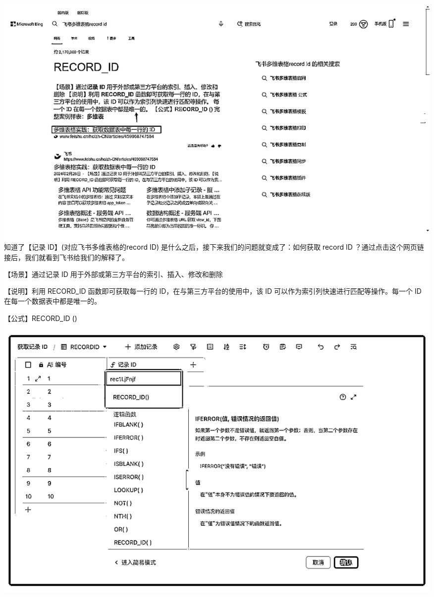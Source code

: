 ![](img/bb2be7640c7c617c67ae4606f0f740a2.png)

知道了【记录 ID】(对应飞书多维表格的record ID) 是什么之后，接下来我们的问题就变成了：如何获取 record ID ？通过点击这个网页链接后，我们就看到飞书给我们的解释了。

【场景】通过记录 ID 用于外部或第三方平台的索引、插入、修改和删除

【说明】利用 RECORD_ID 函数即可获取每一行的 ID，在与第三方平台的使用中，该 ID 可以作为索引列快速进行匹配等操作。每一个 ID 在每一个数据表中都是唯一的。

【公式】RECORD_ID ()

![](img/7705bc2e02200b3888709e4ec1ab626d.png)
